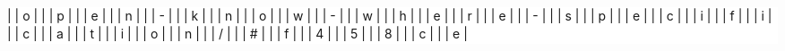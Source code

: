 |                        | o |
|                        | p |
|                        | e |
|                        | n |
|                        | - |
|                        | k |
|                        | n |
|                        | o |
|                        | w |
|                        | - |
|                        | w |
|                        | h |
|                        | e |
|                        | r |
|                        | e |
|                        | - |
|                        | s |
|                        | p |
|                        | e |
|                        | c |
|                        | i |
|                        | f |
|                        | i |
|                        | c |
|                        | a |
|                        | t |
|                        | i |
|                        | o |
|                        | n |
|                        | / |
|                        | # |
|                        | f |
|                        | 4 |
|                        | 5 |
|                        | 8 |
|                        | c |
|                        | e |